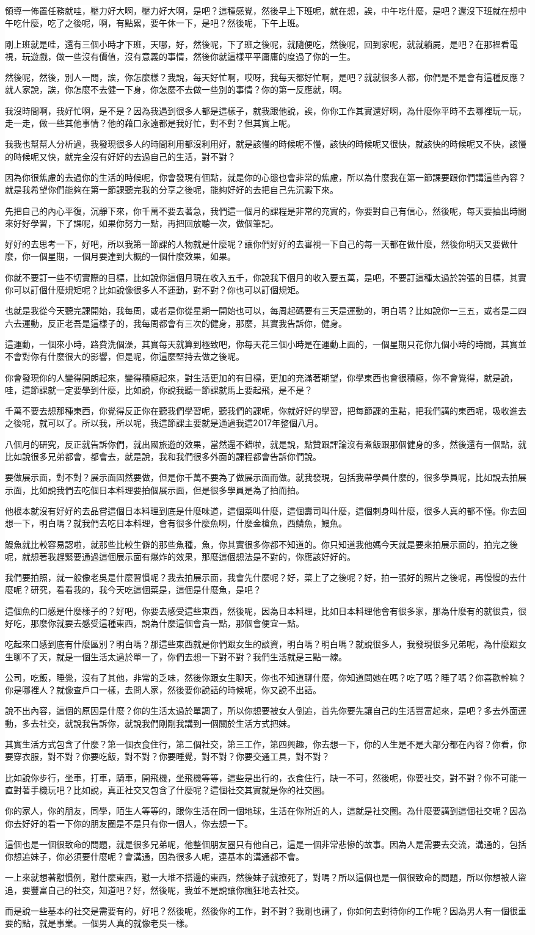 領導一佈置任務就哇，壓力好大啊，壓力好大啊，是吧？這種感覺，然後早上下班呢，就在想，誒，中午吃什麼，是吧？還沒下班就在想中午吃什麼，吃了之後呢，啊，有點累，要午休一下，是吧？然後呢，下午上班。

剛上班就是哇，還有三個小時才下班，天哪，好，然後呢，下了班之後呢，就隨便吃，然後呢，回到家呢，就就躺屍，是吧？在那裡看電視，玩遊戲，做一些沒有價值，沒有意義的事情，然後你就這樣平平庸庸的度過了你的一生。

然後呢，然後，別人一問，誒，你怎麼樣？我說，每天好忙啊，哎呀，我每天都好忙啊，是吧？就就很多人都，你們是不是會有這種反應？就人家說，誒，你怎麼不去健一下身，你怎麼不去做一些別的事情？你的第一反應就，啊。

我沒時間啊，我好忙啊，是不是？因為我遇到很多人都是這樣子，就我跟他說，誒，你你工作其實還好啊，為什麼你平時不去哪裡玩一玩，走一走，做一些其他事情？他的藉口永遠都是我好忙，對不對？但其實上呢。

我我也幫幫人分析過，我發現很多人的時間利用都沒利用好，就是該慢的時候呢不慢，該快的時候呢又很快，就該快的時候呢又不快，該慢的時候呢又快，就完全沒有好好的去過自己的生活，對不對？

因為你很焦慮的去過你的生活的時候呢，你會發現有個點，就是你的心態也會非常的焦慮，所以為什麼我在第一節課要跟你們講這些內容？就是我希望你們能夠在第一節課聽完我的分享之後呢，能夠好好的去把自己先沉澱下來。

先把自己的內心平復，沉靜下來，你千萬不要去著急，我們這一個月的課程是非常的充實的，你要對自己有信心，然後呢，每天要抽出時間來好好學習，下了課呢，如果你努力一點，再把回放聽一次，做個筆記。

好好的去思考一下，好吧，所以我第一節課的人物就是什麼呢？讓你們好好的去審視一下自己的每一天都在做什麼，然後你明天又要做什麼，你一個星期，一個月要達到大概的一個什麼效果，如果。

你就不要訂一些不切實際的目標，比如說你這個月現在收入五千，你說我下個月的收入要五萬，是吧，不要訂這種太過於誇張的目標，其實你可以訂個什麼規矩呢？比如說像很多人不運動，對不對？你也可以訂個規矩。

也就是我從今天聽完課開始，我每周，或者是你從星期一開始也可以，每周起碼要有三天是運動的，明白嗎？比如說你一三五，或者是二四六去運動，反正老吾是這樣子的，我每周都會有三次的健身，那麼，其實我告訴你，健身。

這運動，一個來小時，路費洗個澡，其實每天就算到極致吧，你每天花三個小時是在運動上面的，一個星期只花你九個小時的時間，其實並不會對你有什麼很大的影響，但是呢，你這麼堅持去做之後呢。

你會發現你的人變得開朗起來，變得積極起來，對生活更加的有目標，更加的充滿著期望，你學東西也會很積極，你不會覺得，就是說，哇，這節課就一定要學到什麼，比如說，你說我聽一節課就馬上要起飛，是不是？

千萬不要去想那種東西，你覺得反正你在聽我們學習呢，聽我們的課呢，你就好好的學習，把每節課的重點，把我們講的東西呢，吸收進去之後呢，就可以了。所以我，所以呢，我這節課主要就是通過我這2017年整個八月。

八個月的研究，反正就告訴你們，就出國旅遊的效果，當然還不錯啦，就是說，點贊跟評論沒有煮飯跟那個健身的多，然後還有一個點，就比如說很多兄弟都會，都會去，就是說，我和我們很多外面的課程都會告訴你們說。

要做展示面，對不對？展示面固然要做，但是你千萬不要為了做展示面而做。就我發現，包括我帶學員什麼的，很多學員呢，比如說去拍展示面，比如說我們去吃個日本料理要拍個展示面，但是很多學員是為了拍而拍。

他根本就沒有好好的去品嘗這個日本料理到底是什麼味道，這個菜叫什麼，這個壽司叫什麼，這個刺身叫什麼，很多人真的都不懂。你去回想一下，明白嗎？就我們去吃日本料理，會有很多什麼魚啊，什麼金槍魚，西鱗魚，鰻魚。

鰻魚就比較容易認啦，就那些比較生僻的那些魚種，魚，你其實很多你都不知道的。你只知道我他媽今天就是要來拍展示面的，拍完之後呢，就想著我趕緊要通過這個展示面有爆炸的效果，那麼這個想法是不對的，你應該好好的。

我們要拍照，就一般像老吳是什麼習慣呢？我去拍展示面，我會先什麼呢？好，菜上了之後呢？好，拍一張好的照片之後呢，再慢慢的去什麼呢？研究，看看我的，我今天吃這個菜是，這個是什麼魚，是吧？

這個魚的口感是什麼樣子的？好吧，你要去感受這些東西，然後呢，因為日本料理，比如日本料理他會有很多家，那為什麼有的就很貴，很好吃，那麼你就要去感受這種東西，說為什麼這個會貴一點，那個會便宜一點。

吃起來口感到底有什麼區別？明白嗎？那這些東西就是你們跟女生的談資，明白嗎？明白嗎？就說很多人，我發現很多兄弟呢，為什麼跟女生聊不了天，就是一個生活太過於單一了，你們去想一下對不對？我們生活就是三點一線。

公司，吃飯，睡覺，沒有了其他，非常的乏味，然後你跟女生聊天，你也不知道聊什麼，你知道問她在嗎？吃了嗎？睡了嗎？你喜歡幹嘛？你是哪裡人？就像查戶口一樣，去問人家，然後要你說話的時候呢，你又說不出話。

說不出內容，這個的原因是什麼？你的生活太過於單調了，所以你想要被女人倒追，首先你要先讓自己的生活豐富起來，是吧？多去外面運動，多去社交，就說我告訴你，就說我們剛剛我講到一個關於生活方式把妹。

其實生活方式包含了什麼？第一個衣食住行，第二個社交，第三工作，第四興趣，你去想一下，你的人生是不是大部分都在內容？你看，你要穿衣服，對不對？你要吃飯，對不對？你要睡覺，對不對？你要交通工具，對不對？

比如說你步行，坐車，打車，騎車，開飛機，坐飛機等等，這些是出行的，衣食住行，缺一不可，然後呢，你要社交，對不對？你不可能一直對著手機玩吧？比如說，真正社交又包含了什麼呢？這個社交其實就是你的社交圈。

你的家人，你的朋友，同學，陌生人等等的，跟你生活在同一個地球，生活在你附近的人，這就是社交圈。為什麼要講到這個社交呢？因為你去好好的看一下你的朋友圈是不是只有你一個人，你去想一下。

這個也是一個很致命的問題，就是很多兄弟呢，他整個朋友圈只有他自己，這是一個非常悲慘的故事。因為人是需要去交流，溝通的，包括你想追妹子，你必須要什麼呢？會溝通，因為很多人呢，連基本的溝通都不會。

一上來就想著懟慣例，懟什麼東西，懟一大堆不搭邊的東西，然後妹子就撩死了，對嗎？所以這個也是一個很致命的問題，所以你想被人盜追，要豐富自己的社交，知道吧？好，然後呢，我並不是說讓你瘋狂地去社交。

而是說一些基本的社交是需要有的，好吧？然後呢，然後你的工作，對不對？我剛也講了，你如何去對待你的工作呢？因為男人有一個很重要的點，就是事業。一個男人真的就像老吳一樣。
